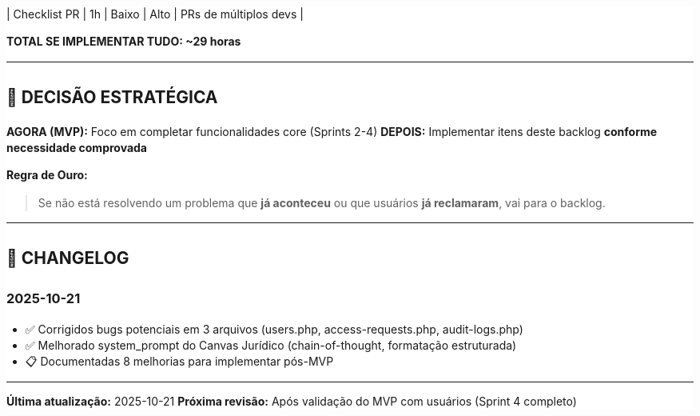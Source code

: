 | Checklist PR | 1h | Baixo | Alto | PRs de múltiplos devs |

**TOTAL SE IMPLEMENTAR TUDO: ~29 horas**

---

## 🎯 DECISÃO ESTRATÉGICA

**AGORA (MVP):** Foco em completar funcionalidades core (Sprints 2-4)
**DEPOIS:** Implementar itens deste backlog **conforme necessidade comprovada**

**Regra de Ouro:**
> Se não está resolvendo um problema que **já aconteceu** ou que usuários **já reclamaram**, vai para o backlog.

---

## 📝 CHANGELOG

### 2025-10-21
- ✅ Corrigidos bugs potenciais em 3 arquivos (users.php, access-requests.php, audit-logs.php)
- ✅ Melhorado system_prompt do Canvas Jurídico (chain-of-thought, formatação estruturada)
- 📋 Documentadas 8 melhorias para implementar pós-MVP

---

**Última atualização:** 2025-10-21
**Próxima revisão:** Após validação do MVP com usuários (Sprint 4 completo)

